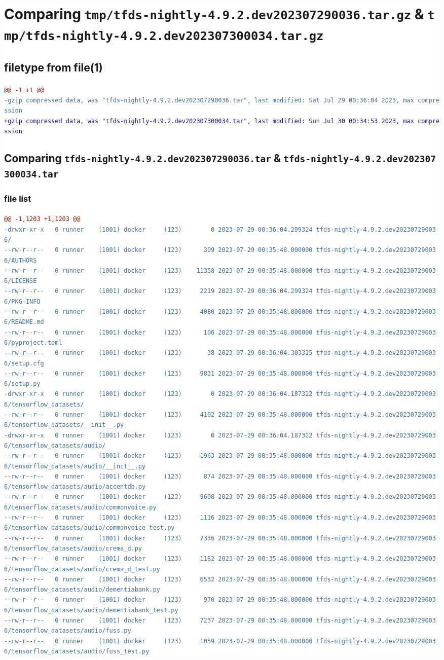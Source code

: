 # Comparing `tmp/tfds-nightly-4.9.2.dev202307290036.tar.gz` & `tmp/tfds-nightly-4.9.2.dev202307300034.tar.gz`

## filetype from file(1)

```diff
@@ -1 +1 @@
-gzip compressed data, was "tfds-nightly-4.9.2.dev202307290036.tar", last modified: Sat Jul 29 00:36:04 2023, max compression
+gzip compressed data, was "tfds-nightly-4.9.2.dev202307300034.tar", last modified: Sun Jul 30 00:34:53 2023, max compression
```

## Comparing `tfds-nightly-4.9.2.dev202307290036.tar` & `tfds-nightly-4.9.2.dev202307300034.tar`

### file list

```diff
@@ -1,1203 +1,1203 @@
-drwxr-xr-x   0 runner    (1001) docker     (123)        0 2023-07-29 00:36:04.299324 tfds-nightly-4.9.2.dev202307290036/
--rw-r--r--   0 runner    (1001) docker     (123)      309 2023-07-29 00:35:48.000000 tfds-nightly-4.9.2.dev202307290036/AUTHORS
--rw-r--r--   0 runner    (1001) docker     (123)    11358 2023-07-29 00:35:48.000000 tfds-nightly-4.9.2.dev202307290036/LICENSE
--rw-r--r--   0 runner    (1001) docker     (123)     2219 2023-07-29 00:36:04.299324 tfds-nightly-4.9.2.dev202307290036/PKG-INFO
--rw-r--r--   0 runner    (1001) docker     (123)     4080 2023-07-29 00:35:48.000000 tfds-nightly-4.9.2.dev202307290036/README.md
--rw-r--r--   0 runner    (1001) docker     (123)      106 2023-07-29 00:35:48.000000 tfds-nightly-4.9.2.dev202307290036/pyproject.toml
--rw-r--r--   0 runner    (1001) docker     (123)       38 2023-07-29 00:36:04.303325 tfds-nightly-4.9.2.dev202307290036/setup.cfg
--rw-r--r--   0 runner    (1001) docker     (123)     9831 2023-07-29 00:35:48.000000 tfds-nightly-4.9.2.dev202307290036/setup.py
-drwxr-xr-x   0 runner    (1001) docker     (123)        0 2023-07-29 00:36:04.187322 tfds-nightly-4.9.2.dev202307290036/tensorflow_datasets/
--rw-r--r--   0 runner    (1001) docker     (123)     4102 2023-07-29 00:35:48.000000 tfds-nightly-4.9.2.dev202307290036/tensorflow_datasets/__init__.py
-drwxr-xr-x   0 runner    (1001) docker     (123)        0 2023-07-29 00:36:04.187322 tfds-nightly-4.9.2.dev202307290036/tensorflow_datasets/audio/
--rw-r--r--   0 runner    (1001) docker     (123)     1963 2023-07-29 00:35:48.000000 tfds-nightly-4.9.2.dev202307290036/tensorflow_datasets/audio/__init__.py
--rw-r--r--   0 runner    (1001) docker     (123)      874 2023-07-29 00:35:48.000000 tfds-nightly-4.9.2.dev202307290036/tensorflow_datasets/audio/accentdb.py
--rw-r--r--   0 runner    (1001) docker     (123)     9608 2023-07-29 00:35:48.000000 tfds-nightly-4.9.2.dev202307290036/tensorflow_datasets/audio/commonvoice.py
--rw-r--r--   0 runner    (1001) docker     (123)     1116 2023-07-29 00:35:48.000000 tfds-nightly-4.9.2.dev202307290036/tensorflow_datasets/audio/commonvoice_test.py
--rw-r--r--   0 runner    (1001) docker     (123)     7336 2023-07-29 00:35:48.000000 tfds-nightly-4.9.2.dev202307290036/tensorflow_datasets/audio/crema_d.py
--rw-r--r--   0 runner    (1001) docker     (123)     1182 2023-07-29 00:35:48.000000 tfds-nightly-4.9.2.dev202307290036/tensorflow_datasets/audio/crema_d_test.py
--rw-r--r--   0 runner    (1001) docker     (123)     6532 2023-07-29 00:35:48.000000 tfds-nightly-4.9.2.dev202307290036/tensorflow_datasets/audio/dementiabank.py
--rw-r--r--   0 runner    (1001) docker     (123)      970 2023-07-29 00:35:48.000000 tfds-nightly-4.9.2.dev202307290036/tensorflow_datasets/audio/dementiabank_test.py
--rw-r--r--   0 runner    (1001) docker     (123)     7237 2023-07-29 00:35:48.000000 tfds-nightly-4.9.2.dev202307290036/tensorflow_datasets/audio/fuss.py
--rw-r--r--   0 runner    (1001) docker     (123)     1059 2023-07-29 00:35:48.000000 tfds-nightly-4.9.2.dev202307290036/tensorflow_datasets/audio/fuss_test.py
```